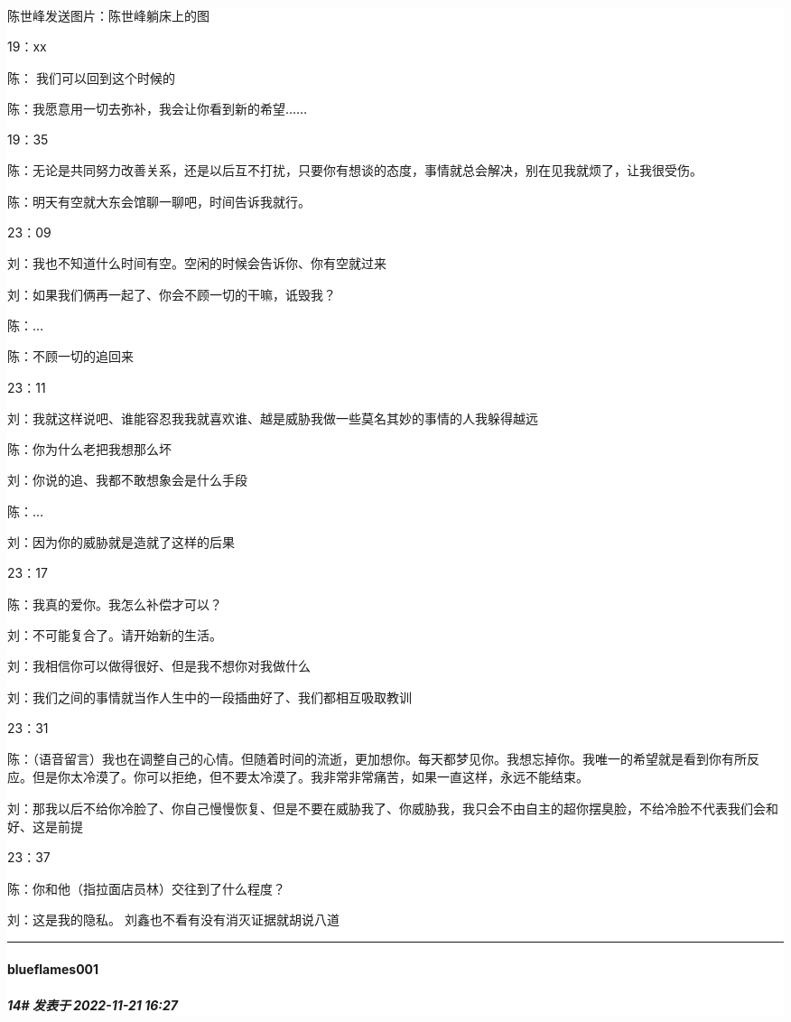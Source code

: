 陈世峰发送图片：陈世峰躺床上的图

19：xx

陈： 我们可以回到这个时候的

陈：我愿意用一切去弥补，我会让你看到新的希望……

19：35

陈：无论是共同努力改善关系，还是以后互不打扰，只要你有想谈的态度，事情就总会解决，别在见我就烦了，让我很受伤。

陈：明天有空就大东会馆聊一聊吧，时间告诉我就行。

23：09

刘：我也不知道什么时间有空。空闲的时候会告诉你、你有空就过来

刘：如果我们俩再一起了、你会不顾一切的干嘛，诋毁我？

陈：…

陈：不顾一切的追回来

23：11

刘：我就这样说吧、谁能容忍我我就喜欢谁、越是威胁我做一些莫名其妙的事情的人我躲得越远

陈：你为什么老把我想那么坏

刘：你说的追、我都不敢想象会是什么手段

陈：…

刘：因为你的威胁就是造就了这样的后果

23：17

陈：我真的爱你。我怎么补偿才可以？

刘：不可能复合了。请开始新的生活。

刘：我相信你可以做得很好、但是我不想你对我做什么

刘：我们之间的事情就当作人生中的一段插曲好了、我们都相互吸取教训

23：31

陈：（语音留言）我也在调整自己的心情。但随着时间的流逝，更加想你。每天都梦见你。我想忘掉你。我唯一的希望就是看到你有所反应。但是你太冷漠了。你可以拒绝，但不要太冷漠了。我非常非常痛苦，如果一直这样，永远不能结束。

刘：那我以后不给你冷脸了、你自己慢慢恢复、但是不要在威胁我了、你威胁我，我只会不由自主的超你摆臭脸，不给冷脸不代表我们会和好、这是前提

23：37

陈：你和他（指拉面店员林）交往到了什么程度？

刘：这是我的隐私。</blockquote>
刘鑫也不看有没有消灭证据就胡说八道

*****

####  blueflames001  
##### 14#       发表于 2022-11-21 16:27
